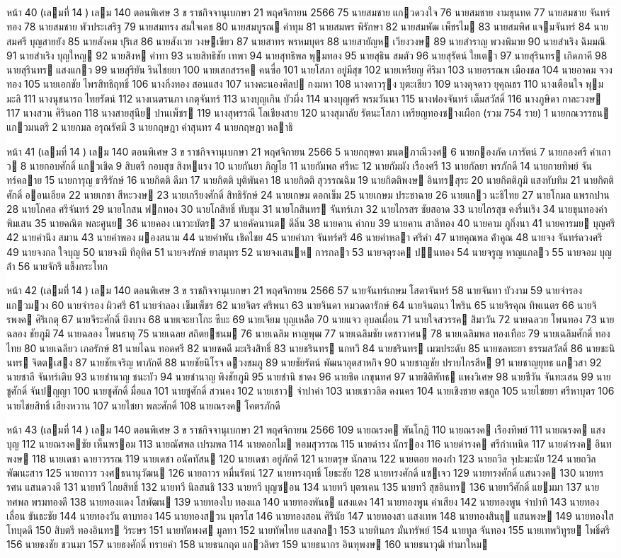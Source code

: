 หน้า 40 (เลมที่ 14 ) เลม 140 ตอนพิเศษ 3 ข ราชกิจจานุเบกษา 21 พฤศจิกายน 2566 75 นายสมชาย แกวดวงใจ 76 นายสมชาย งามขุนทด 77 นายสมชาย จันทร์ทอง 78 นายสมชาย พัวประเสริฐ 79 นายสมทรง สมใจเดช 80 นายสมบูรณ คําทุม 81 นายสมพร พิรักษา 82 นายสมพัฒ เพ็ชรไม 83 นายสมพิศ แจมจันทร์ 84 นายสมศรี บุญสายยัง 85 นายสังคม ปุริเส 86 นายสังเวย วงษเขียว 87 นายสาทร พรหมบุตร 88 นายสายัญห เวียงวงษ 89 นายสําราญ พวงพิมาย 90 นายสําเริง ฉิมมณี 91 นายสําเริง บุญใหญ 92 นายสิงห คําทา 93 นายสิทธิชัย เทพา 94 นายสุทธิพล พุมทอง 95 นายสุธิน สมตัว 96 นายสุรัตน์ ใยเตา 97 นายสุรินทร เกิดภาคี 98 นายสุรินทร แสงแกว 99 นายสุริยัน รินไชยยา 100 นายเสกสรรค คนซื่อ 101 นายโสภา อยู่มีสุข 102 นายเหรียญ ศิริมา 103 นายอรรณพ เมืองชล 104 นายอาคม จวงทอง 105 นายเอกชัย ไพรสิทธิฤทธิ์ 106 นางกิ่งทอง สอนแสง 107 นางคะนองศิลป กงมหา 108 นางดาวรุง บุตะเขียว 109 นางดุจดาว ยุคุณธร 110 นางเตือนใจ พุมมะลิ 111 นางนุชนารถ ไทยรัตน์ 112 นางเนตรนภา เกตุจันทร์ 113 นางบุญเกิน บัวผึ่ง 114 นางบุญศรี พรมวันนา 115 นางฟองจันทร์ เต็มสวัสดิ์ 116 นางภูษิดา กาละวงษ 117 นางสวน ศิรินอก 118 นางสายสุนีย ปานเพ็ชร 119 นางสุพรรณี โลเชียงสาย 120 นางสุมาลัย รัตนะโสภา เหรียญทองชางเผือก (รวม 754 ราย) 1 นายกณวรรธน แกวมนตรี 2 นายกมล อรุณรัศมี 3 นายกฤษฎา คําสุนทร 4 นายกฤษฎา หลาธิ

หน้า 41 (เลมที่ 14 ) เลม 140 ตอนพิเศษ 3 ข ราชกิจจานุเบกษา 21 พฤศจิกายน 2566 5 นายกฤษดา มนตภาณีวงศ 6 นายกองภัค เภารัตน์ 7 นายกองศรี คําเถาว 8 นายกอบศักดิ์ แกวเชิด 9 สิบตรี กอบสุข สิงหแรง 10 นายกันยา ภิญโย 11 นายกัมพล ศรีหะ 12 นายกัมมัง เรืองศรี 13 นายกัลยา พรภักดี 14 นายกายทิพย์ จันทร์คลาย 15 นายการุญ ธารีรักษ์ 16 นายกิตติ ดีมา 17 นายกิตติ บุติพันคา 18 นายกิตติ สุวรรณฉิม 19 นายกิตติพงษ อินทรสุระ 20 นายกิตติภูมิ แสงทับทิม 21 นายกิตติศักดิ์ ออนเอียด 22 นายเกชา สีหะวงษ 23 นายเกรียงศักดิ์ สิทธิรักษ์ 24 นายเกษม ดอกเข็ม 25 นายเกษม ประชาฉาย 26 นายแกว นะธิไทย 27 นายโกมล แพรกปาน 28 นายโกศล ศรีจันทร์ 29 นายโกสน ฟกทอง 30 นายโกสิทธิ์ ทับชุม 31 นายโกสินทร จันทร์เภา 32 นายไกรสร ชัยสอาด 33 นายไกรสุข คงรื่นเริง 34 นายขุนทองคํา พิมเสน 35 นายคณิต พละศูนย 36 นายคอง เนาวะบัตร 37 นายคัคนานต ดีลิ่น 38 นายคาน คํากบ 39 นายคาน สาลีทอง 40 นายคาม ภูกิ่งนา 41 นายคารมย บุญศรี 42 นายคํานึง สมาน 43 นายคําพอง ผองสนาม 44 นายคําพัน เชิดไชย 45 นายคําภา จันทร์ศรี 46 นายคําหลา ศรีคํา 47 นายคุณพล ค้ําคูณ 48 นายจง จันทร์ดวงศรี 49 นายจงกล ใจบุญ 50 นายจงมี ทีอุทิศ 51 นายจงรักษ์ ยาสมุทร 52 นายจงเสนห การกลา 53 นายจตุรงค ปนทอง 54 นายจรูญ หาญแกลว 55 นายจอม บุญล้ํา 56 นายจักรี แข็งกระโทก

หน้า 42 (เลมที่ 14 ) เลม 140 ตอนพิเศษ 3 ข ราชกิจจานุเบกษา 21 พฤศจิกายน 2566 57 นายจันทร์เกษม โสดาจันทร์ 58 นายจันทา บัวงาม 59 นายจํารอง แกวมวง 60 นายจํารอง ผิวศรี 61 นายจําลอง เข็มเพ็ชร 62 นายจิตร ศรีพนา 63 นายจินดา หมวดดารักษ์ 64 นายจินตนา ไพริน 65 นายจิรคุณ ทิพเนตร 66 นายจิรพงค ศิริเกตุ 67 นายจีระศักดิ์ บึงบาง 68 นายเจะยาโกะ ซีบะ 69 นายเจียม บุญเหลือ 70 นายแจว อุบลเผื่อน 71 นายใจสวรรค สิมาวัน 72 นายฉลวย โพนทอง 73 นายฉลอง ชัยภูมิ 74 นายฉลอง โพนธาตุ 75 นายเฉลย สถิตยชนม 76 นายเฉลิม หาญพุฒ 77 นายเฉลิมชัย เดชาวาศน 78 นายเฉลิมพล ทองเทือะ 79 นายเฉลิมศักดิ์ ทองไทย 80 นายเฉลียว เภอรักษ์ 81 นายไฉน ทอดศรี 82 นายชคดี มะเริงสิทธิ์ 83 นายชรินทร นกทวี 84 นายชรินทร เมฆประดับ 85 นายชลทะยา ธรรมสวัสดิ์ 86 นายชะนินทร จิตตเสง 87 นายชัยเจริญ พาภักดี 88 นายชัยนิโรจ ดวงชมภู 89 นายชัยรัตน์ พัฒนาอุตสาหกิจ 90 นายชาญชัย ปราบไกรสีห 91 นายชาญยุทธ แกวสา 92 นายชาลี จันทร์เติบ 93 นายชํานาญ ชนะบัว 94 นายชํานาญ พิงชัยภูมิ 95 นายชํานิ ชาดง 96 นายชิด เกขุนทศ 97 นายชิติพัทธ แพงวิเศษ 98 นายชีวัน จันทะเสน 99 นายชูศักดิ์ จันปญญา 100 นายชูศักดิ์ มื่อแล 101 นายชูศักดิ์ สวนคง 102 นายเชาว จําปาคํา 103 นายเชาวลิต คงนคร 104 นายเชิงชาย คชกูล 105 นายไชยยา ศรีหาบุตร 106 นายไชยสิทธิ์ เสียงหวาน 107 นายไชยา พละศักดิ์ 108 นายณรงค โคตรภักดี

หน้า 43 (เลมที่ 14 ) เลม 140 ตอนพิเศษ 3 ข ราชกิจจานุเบกษา 21 พฤศจิกายน 2566 109 นายณรงค พันโกฎิ 110 นายณรงค เรืองทิพย์ 111 นายณรงค แสงบุญ 112 นายณรงคชัย เห็นพรอม 113 นายณัศพล เปรมพล 114 นายดอกไม หอมสุวรรณ 115 นายดํารง นักรอง 116 นายดํารงค ศรีกําเหนิด 117 นายดํารงค อินทพงษ 118 นายเดชา ฉายาวรรณ 119 นายเดชา อนัคทัสน 120 นายเดชา อยู่ภักดี 121 นายตรุษ นักลาน 122 นายตอย ทองก่ํา 123 นายถวิล จุปะมะนัย 124 นายถวิล พัฒนะสาร 125 นายถาวร วงศธนานุวัฒน 126 นายถาวร หมื่นรัตน์ 127 นายทรงฤทธิ์ โยธะชัย 128 นายทรงศักดิ์ แซเจว 129 นายทรงศักดิ์ แสนวงค 130 นายทรรศน แสนดวงดี 131 นายทวี ไกยสิทธิ์ 132 นายทวี นิลสนธิ 133 นายทวี บุญซอน 134 นายทวี บุตรเคน 135 นายทวี สุขอินทร 136 นายทวีศักดิ์ แยมมา 137 นายทศพล พรมทองดี 138 นายทองแดง โสพัฒน 139 นายทองใบ ทองแล 140 นายทองพันธ แสงแดง 141 นายทองพูน คําเสียง 142 นายทองพูน จําปาทิ 143 นายทองเลื่อน ขันธะชัย 144 นายทองวัน ตาบทอง 145 นายทองสวน บุตรโส 146 นายทองสอน ศิรินัย 147 นายทองสา แสงเทพ 148 นายทองสินธุ แสนพงษ 149 นายทองใส โทบุดดี 150 สิบตรี ทองอินทร วิระษร 151 นายทัตพงศ มูลทา 152 นายทัพไทย แสงกลา 153 นายทินกร มั่นทรัพย์ 154 นายทูล จันทอง 155 นายเทพวิทูรย โพธิ์ศรี 156 นายธงชัย ชวนมา 157 นายธงศักดิ์ ทรายคํา 158 นายธนกฤต แกวลิพร 159 นายธนากร อินทุพงษ 160 นายธนาวุฒิ ทํามาใหม

